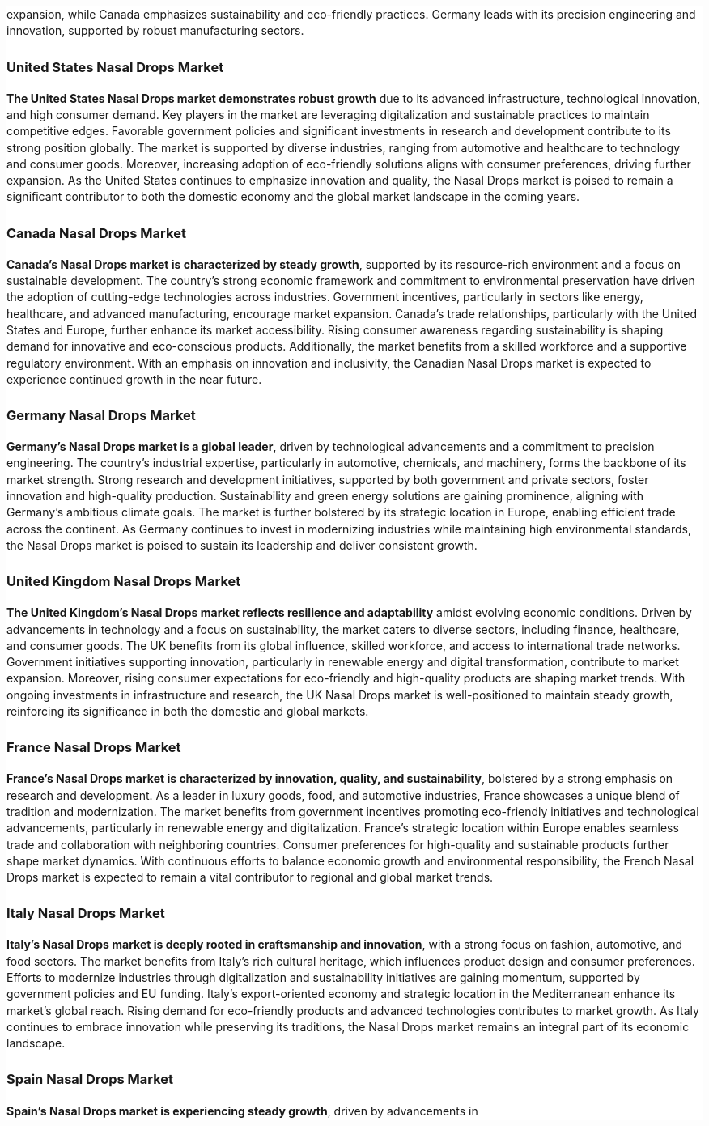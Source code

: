 expansion, while Canada emphasizes sustainability and eco-friendly practices. Germany leads with its precision engineering and innovation, supported by robust manufacturing sectors.</span></em></p></blockquote><h3><strong>United States Nasal Drops Market</strong></h3><p><strong>The United States Nasal Drops market demonstrates robust growth</strong> due to its advanced infrastructure, technological innovation, and high consumer demand. Key players in the market are leveraging digitalization and sustainable practices to maintain competitive edges. Favorable government policies and significant investments in research and development contribute to its strong position globally. The market is supported by diverse industries, ranging from automotive and healthcare to technology and consumer goods. Moreover, increasing adoption of eco-friendly solutions aligns with consumer preferences, driving further expansion. As the United States continues to emphasize innovation and quality, the Nasal Drops market is poised to remain a significant contributor to both the domestic economy and the global market landscape in the coming years.</p><h3><strong>Canada Nasal Drops Market</strong></h3><p><strong>Canada&rsquo;s Nasal Drops market is characterized by steady growth</strong>, supported by its resource-rich environment and a focus on sustainable development. The country&rsquo;s strong economic framework and commitment to environmental preservation have driven the adoption of cutting-edge technologies across industries. Government incentives, particularly in sectors like energy, healthcare, and advanced manufacturing, encourage market expansion. Canada&rsquo;s trade relationships, particularly with the United States and Europe, further enhance its market accessibility. Rising consumer awareness regarding sustainability is shaping demand for innovative and eco-conscious products. Additionally, the market benefits from a skilled workforce and a supportive regulatory environment. With an emphasis on innovation and inclusivity, the Canadian Nasal Drops market is expected to experience continued growth in the near future.</p><h3><strong>Germany Nasal Drops Market</strong></h3><p><strong>Germany&rsquo;s Nasal Drops market is a global leader</strong>, driven by technological advancements and a commitment to precision engineering. The country&rsquo;s industrial expertise, particularly in automotive, chemicals, and machinery, forms the backbone of its market strength. Strong research and development initiatives, supported by both government and private sectors, foster innovation and high-quality production. Sustainability and green energy solutions are gaining prominence, aligning with Germany&rsquo;s ambitious climate goals. The market is further bolstered by its strategic location in Europe, enabling efficient trade across the continent. As Germany continues to invest in modernizing industries while maintaining high environmental standards, the Nasal Drops market is poised to sustain its leadership and deliver consistent growth.</p><h3><strong>United Kingdom Nasal Drops Market</strong></h3><p><strong>The United Kingdom&rsquo;s Nasal Drops market reflects resilience and adaptability</strong> amidst evolving economic conditions. Driven by advancements in technology and a focus on sustainability, the market caters to diverse sectors, including finance, healthcare, and consumer goods. The UK benefits from its global influence, skilled workforce, and access to international trade networks. Government initiatives supporting innovation, particularly in renewable energy and digital transformation, contribute to market expansion. Moreover, rising consumer expectations for eco-friendly and high-quality products are shaping market trends. With ongoing investments in infrastructure and research, the UK Nasal Drops market is well-positioned to maintain steady growth, reinforcing its significance in both the domestic and global markets.</p><h3><strong>France Nasal Drops Market</strong></h3><p><strong>France&rsquo;s Nasal Drops market is characterized by innovation, quality, and sustainability</strong>, bolstered by a strong emphasis on research and development. As a leader in luxury goods, food, and automotive industries, France showcases a unique blend of tradition and modernization. The market benefits from government incentives promoting eco-friendly initiatives and technological advancements, particularly in renewable energy and digitalization. France&rsquo;s strategic location within Europe enables seamless trade and collaboration with neighboring countries. Consumer preferences for high-quality and sustainable products further shape market dynamics. With continuous efforts to balance economic growth and environmental responsibility, the French Nasal Drops market is expected to remain a vital contributor to regional and global market trends.</p><h3><strong>Italy Nasal Drops Market</strong></h3><p><strong>Italy&rsquo;s Nasal Drops market is deeply rooted in craftsmanship and innovation</strong>, with a strong focus on fashion, automotive, and food sectors. The market benefits from Italy&rsquo;s rich cultural heritage, which influences product design and consumer preferences. Efforts to modernize industries through digitalization and sustainability initiatives are gaining momentum, supported by government policies and EU funding. Italy&rsquo;s export-oriented economy and strategic location in the Mediterranean enhance its market&rsquo;s global reach. Rising demand for eco-friendly products and advanced technologies contributes to market growth. As Italy continues to embrace innovation while preserving its traditions, the Nasal Drops market remains an integral part of its economic landscape.</p><h3><strong>Spain Nasal Drops Market</strong></h3><p><strong>Spain&rsquo;s Nasal Drops market is experiencing steady growth</strong>, driven by advancements in